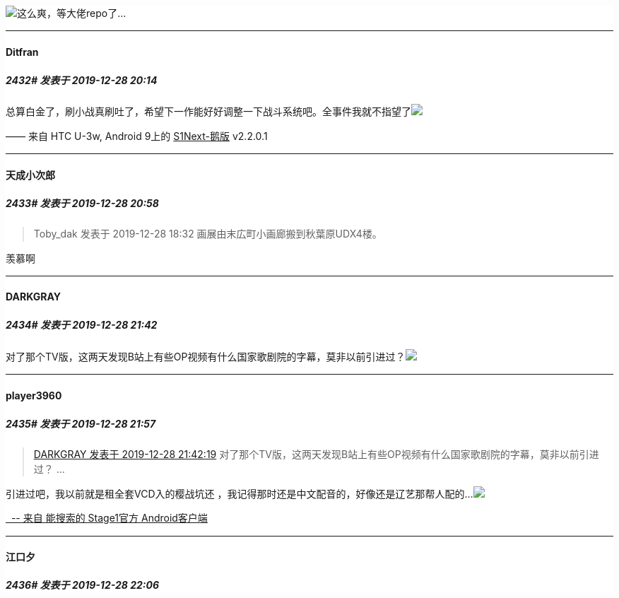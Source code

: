 
<img src="https://static.saraba1st.com/image/smiley/face2017/069.png" referrerpolicy="no-referrer">这么爽，等大佬repo了...


-----

####  Ditfran  
##### 2432#       发表于 2019-12-28 20:14


总算白金了，刷小战真刷吐了，希望下一作能好好调整一下战斗系统吧。全事件我就不指望了<img src="https://static.saraba1st.com/image/smiley/face2017/001.png" referrerpolicy="no-referrer">

—— 来自 HTC U-3w, Android 9上的 [S1Next-鹅版](https://github.com/ykrank/S1-Next/releases) v2.2.0.1


-----

####  天成小次郎  
##### 2433#       发表于 2019-12-28 20:58


<blockquote>Toby_dak 发表于 2019-12-28 18:32
画展由末広町小画廊搬到秋葉原UDX4楼。


</blockquote>
羡慕啊


-----

####  DARKGRAY  
##### 2434#       发表于 2019-12-28 21:42


对了那个TV版，这两天发现B站上有些OP视频有什么国家歌剧院的字幕，莫非以前引进过？<img src="https://static.saraba1st.com/image/smiley/face2017/066.png" referrerpolicy="no-referrer">


-----

####  player3960  
##### 2435#       发表于 2019-12-28 21:57


<blockquote><a href="httphttps://bbs.saraba1st.com/2b/forum.php?mod=redirect&amp;goto=findpost&amp;pid=46017454&amp;ptid=1820599" target="_blank">DARKGRAY 发表于 2019-12-28 21:42:19</a>
对了那个TV版，这两天发现B站上有些OP视频有什么国家歌剧院的字幕，莫非以前引进过？ ...</blockquote>引进过吧，我以前就是租全套VCD入的樱战坑还
，我记得那时还是中文配音的，好像还是辽艺那帮人配的…<img src="https://static.saraba1st.com/image/smiley/face2017/001.png" referrerpolicy="no-referrer">

[  -- 来自 能搜索的 Stage1官方 Android客户端](https://www.coolapk.com/apk/140634)


-----

####  江口夕  
##### 2436#       发表于 2019-12-28 22:06
